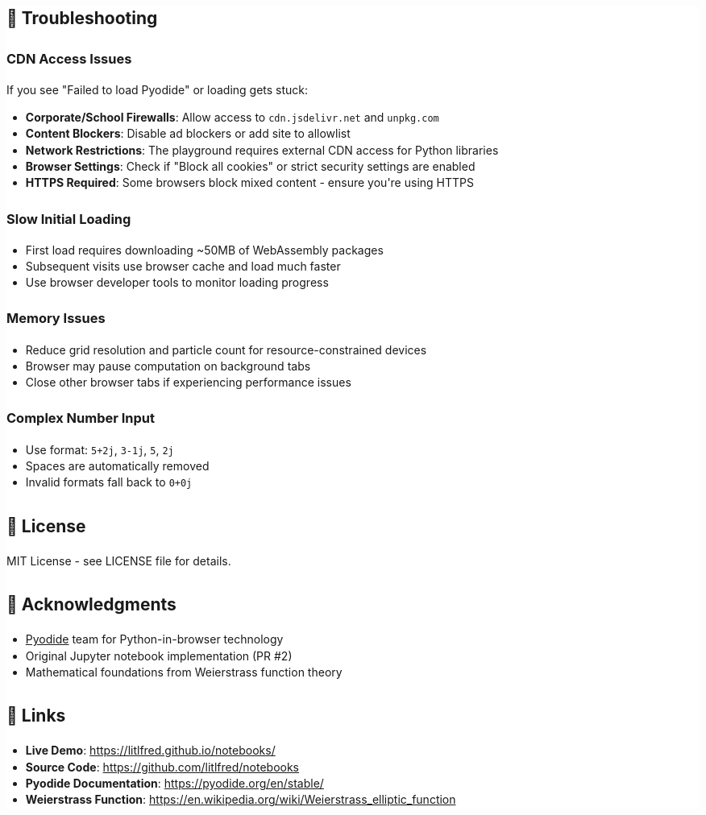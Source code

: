 ## 🐛 Troubleshooting

### CDN Access Issues
If you see "Failed to load Pyodide" or loading gets stuck:
- **Corporate/School Firewalls**: Allow access to `cdn.jsdelivr.net` and `unpkg.com`
- **Content Blockers**: Disable ad blockers or add site to allowlist
- **Network Restrictions**: The playground requires external CDN access for Python libraries
- **Browser Settings**: Check if "Block all cookies" or strict security settings are enabled
- **HTTPS Required**: Some browsers block mixed content - ensure you're using HTTPS

### Slow Initial Loading
- First load requires downloading ~50MB of WebAssembly packages
- Subsequent visits use browser cache and load much faster
- Use browser developer tools to monitor loading progress

### Memory Issues
- Reduce grid resolution and particle count for resource-constrained devices
- Browser may pause computation on background tabs
- Close other browser tabs if experiencing performance issues

### Complex Number Input
- Use format: `5+2j`, `3-1j`, `5`, `2j`
- Spaces are automatically removed
- Invalid formats fall back to `0+0j`

## 📄 License

MIT License - see LICENSE file for details.

## 🙏 Acknowledgments

- [Pyodide](https://pyodide.org/) team for Python-in-browser technology
- Original Jupyter notebook implementation (PR #2)
- Mathematical foundations from Weierstrass function theory

## 🔗 Links

- **Live Demo**: https://litlfred.github.io/notebooks/
- **Source Code**: https://github.com/litlfred/notebooks
- **Pyodide Documentation**: https://pyodide.org/en/stable/
- **Weierstrass Function**: https://en.wikipedia.org/wiki/Weierstrass_elliptic_function